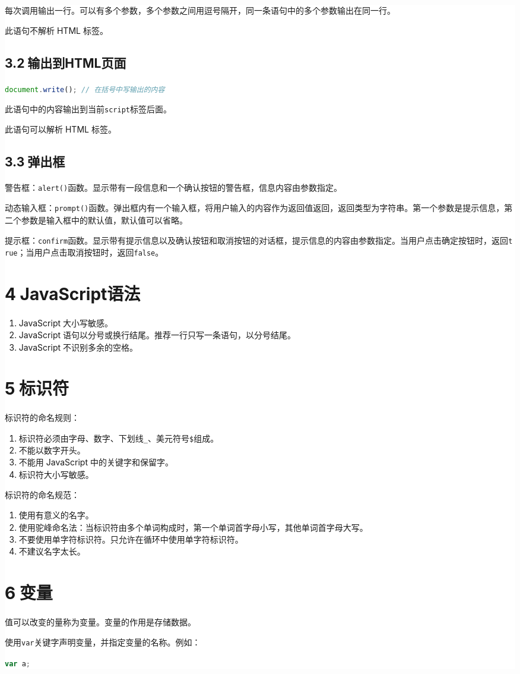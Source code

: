 每次调用输出一行。可以有多个参数，多个参数之间用逗号隔开，同一条语句中的多个参数输出在同一行。

此语句不解析 HTML 标签。

## 3.2 输出到HTML页面

```javascript
document.write(); // 在括号中写输出的内容
```

此语句中的内容输出到当前`script`标签后面。

此语句可以解析 HTML 标签。

## 3.3 弹出框

警告框：`alert()`函数。显示带有一段信息和一个确认按钮的警告框，信息内容由参数指定。

动态输入框：`prompt()`函数。弹出框内有一个输入框，将用户输入的内容作为返回值返回，返回类型为字符串。第一个参数是提示信息，第二个参数是输入框中的默认值，默认值可以省略。

提示框：`confirm`函数。显示带有提示信息以及确认按钮和取消按钮的对话框，提示信息的内容由参数指定。当用户点击确定按钮时，返回`true`；当用户点击取消按钮时，返回`false`。

# 4 JavaScript语法

 1. JavaScript 大小写敏感。
 2. JavaScript 语句以分号或换行结尾。推荐一行只写一条语句，以分号结尾。
 3. JavaScript 不识别多余的空格。

# 5 标识符

标识符的命名规则：

 1. 标识符必须由字母、数字、下划线`_`、美元符号`$`组成。
 2. 不能以数字开头。
 3. 不能用 JavaScript 中的关键字和保留字。
 4. 标识符大小写敏感。

标识符的命名规范：

 1. 使用有意义的名字。
 2. 使用驼峰命名法：当标识符由多个单词构成时，第一个单词首字母小写，其他单词首字母大写。
 3. 不要使用单字符标识符。只允许在循环中使用单字符标识符。
 4. 不建议名字太长。

# 6 变量

值可以改变的量称为变量。变量的作用是存储数据。

使用`var`关键字声明变量，并指定变量的名称。例如：

```javascript
var a;
```
